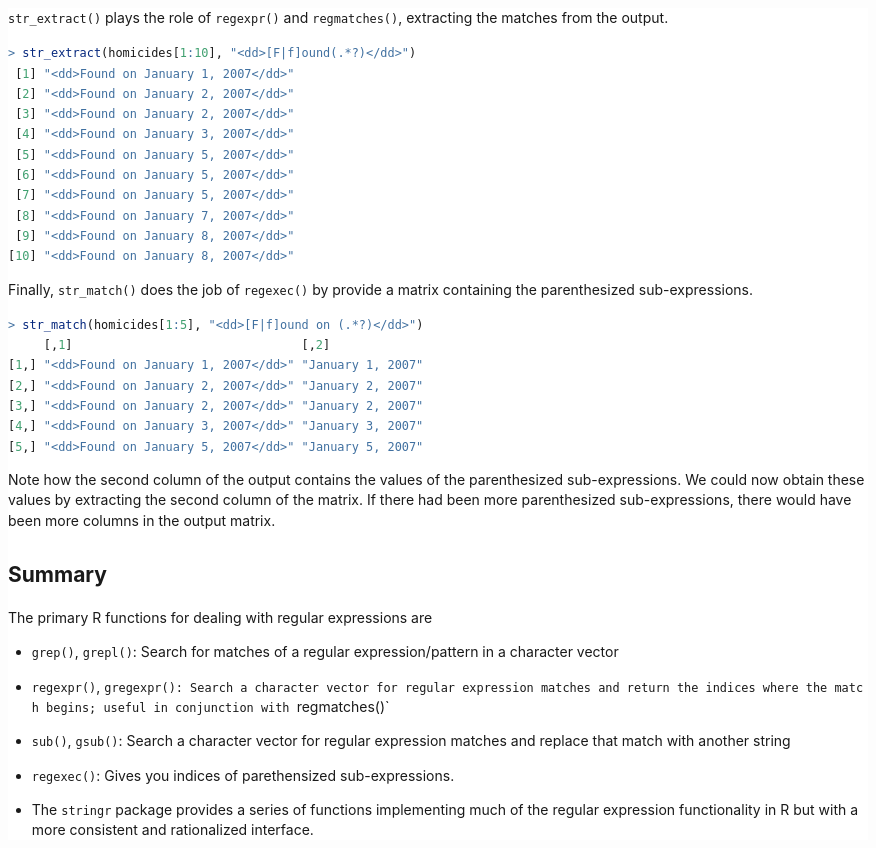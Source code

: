 `str_extract()` plays the role of `regexpr()` and `regmatches()`, extracting the matches from the output.


```r
> str_extract(homicides[1:10], "<dd>[F|f]ound(.*?)</dd>")
 [1] "<dd>Found on January 1, 2007</dd>"
 [2] "<dd>Found on January 2, 2007</dd>"
 [3] "<dd>Found on January 2, 2007</dd>"
 [4] "<dd>Found on January 3, 2007</dd>"
 [5] "<dd>Found on January 5, 2007</dd>"
 [6] "<dd>Found on January 5, 2007</dd>"
 [7] "<dd>Found on January 5, 2007</dd>"
 [8] "<dd>Found on January 7, 2007</dd>"
 [9] "<dd>Found on January 8, 2007</dd>"
[10] "<dd>Found on January 8, 2007</dd>"
```

Finally, `str_match()` does the job of `regexec()` by provide a matrix containing the parenthesized sub-expressions.


```r
> str_match(homicides[1:5], "<dd>[F|f]ound on (.*?)</dd>")
     [,1]                                [,2]             
[1,] "<dd>Found on January 1, 2007</dd>" "January 1, 2007"
[2,] "<dd>Found on January 2, 2007</dd>" "January 2, 2007"
[3,] "<dd>Found on January 2, 2007</dd>" "January 2, 2007"
[4,] "<dd>Found on January 3, 2007</dd>" "January 3, 2007"
[5,] "<dd>Found on January 5, 2007</dd>" "January 5, 2007"
```

Note how the second column of the output contains the values of the parenthesized sub-expressions. We could now obtain these values by extracting the second column of the matrix. If there had been more parenthesized sub-expressions, there would have been more columns in the output matrix.


## Summary

The primary R functions for dealing with regular expressions are

-   `grep()`, `grepl()`: Search for matches of a regular expression/pattern in a
    character vector

-   `regexpr()`, `gregexpr(): Search a character vector for regular expression matches and
    return the indices where the match begins; useful in conjunction
    with `regmatches()`

-   `sub()`, `gsub()`: Search a character vector for regular expression matches and
    replace that match with another string

-   `regexec()`: Gives you indices of parethensized sub-expressions.

- The `stringr` package provides a series of functions implementing much of the regular expression functionality in R but with a more consistent and rationalized interface.

